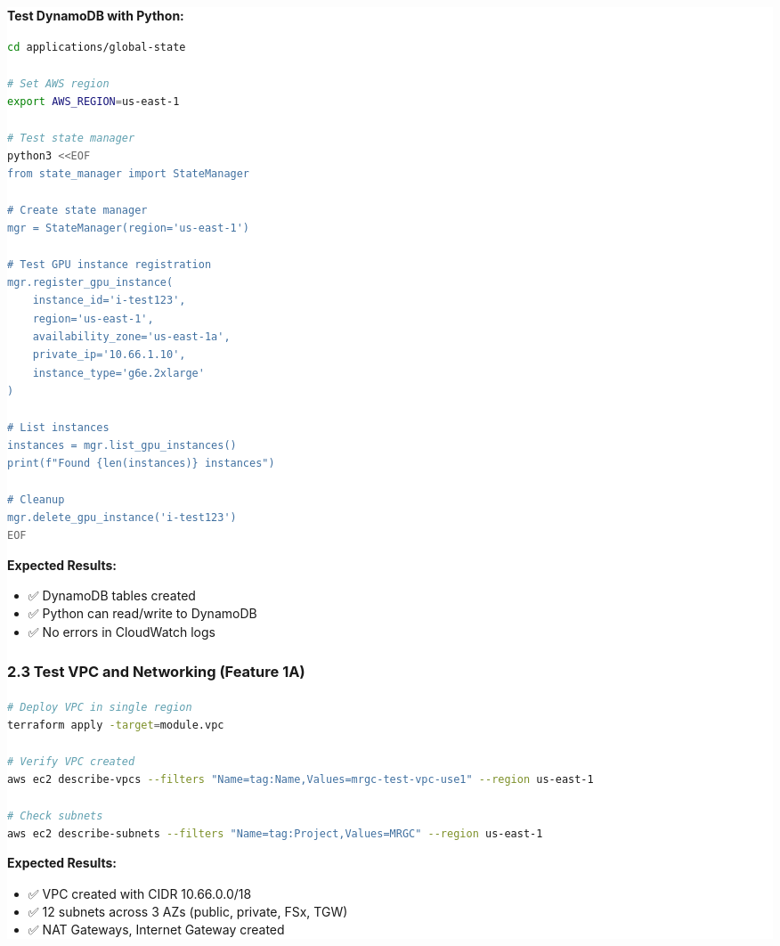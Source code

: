 **Test DynamoDB with Python:**

```bash
cd applications/global-state

# Set AWS region
export AWS_REGION=us-east-1

# Test state manager
python3 <<EOF
from state_manager import StateManager

# Create state manager
mgr = StateManager(region='us-east-1')

# Test GPU instance registration
mgr.register_gpu_instance(
    instance_id='i-test123',
    region='us-east-1',
    availability_zone='us-east-1a',
    private_ip='10.66.1.10',
    instance_type='g6e.2xlarge'
)

# List instances
instances = mgr.list_gpu_instances()
print(f"Found {len(instances)} instances")

# Cleanup
mgr.delete_gpu_instance('i-test123')
EOF
```

**Expected Results:**
- ✅ DynamoDB tables created
- ✅ Python can read/write to DynamoDB
- ✅ No errors in CloudWatch logs

### 2.3 Test VPC and Networking (Feature 1A)

```bash
# Deploy VPC in single region
terraform apply -target=module.vpc

# Verify VPC created
aws ec2 describe-vpcs --filters "Name=tag:Name,Values=mrgc-test-vpc-use1" --region us-east-1

# Check subnets
aws ec2 describe-subnets --filters "Name=tag:Project,Values=MRGC" --region us-east-1
```

**Expected Results:**
- ✅ VPC created with CIDR 10.66.0.0/18
- ✅ 12 subnets across 3 AZs (public, private, FSx, TGW)
- ✅ NAT Gateways, Internet Gateway created
